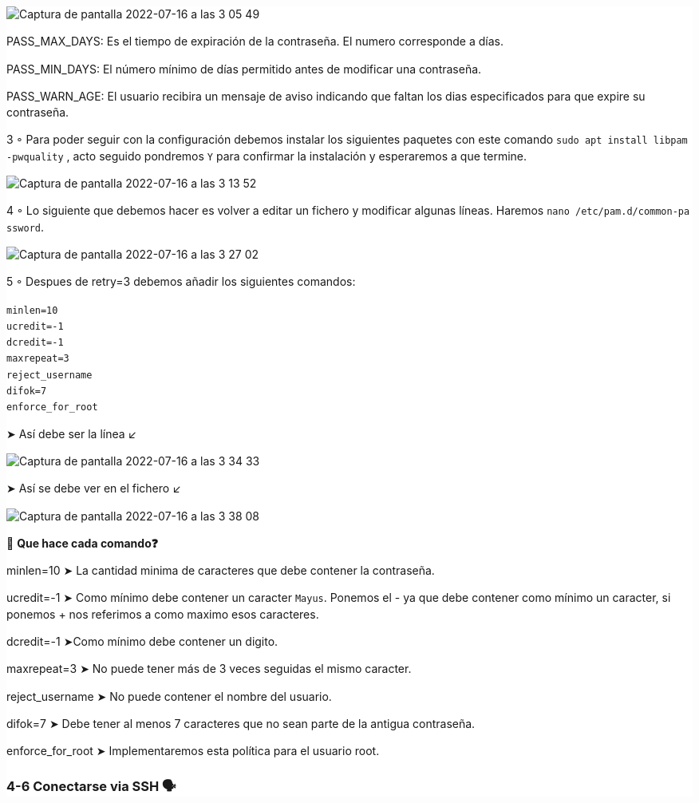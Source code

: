 
<img width="802" alt="Captura de pantalla 2022-07-16 a las 3 05 49" src="https://user-images.githubusercontent.com/66915274/179328449-32a40f67-a18d-4f29-993b-94d013cd7670.png">

PASS_MAX_DAYS: Es el tiempo de expiración de la contraseña. El numero corresponde a días.

PASS_MIN_DAYS: El número mínimo de días permitido antes de modificar una contraseña.

PASS_WARN_AGE: El usuario recibira un mensaje de aviso indicando que faltan los dias especificados para que expire su contraseña.

3 ◦ Para poder seguir con la configuración debemos instalar los siguientes paquetes con este comando ```sudo apt install libpam-pwquality``` , acto seguido pondremos ```Y``` para confirmar la instalación y esperaremos a que termine. 

<img width="770" alt="Captura de pantalla 2022-07-16 a las 3 13 52" src="https://user-images.githubusercontent.com/66915274/179328708-c5054703-bdb0-4cca-82a8-6ab25ce42b40.png">

4 ◦ Lo siguiente que debemos hacer es volver a editar un fichero y modificar algunas líneas. Haremos ```nano /etc/pam.d/common-password```. 

<img width="500" alt="Captura de pantalla 2022-07-16 a las 3 27 02" src="https://user-images.githubusercontent.com/66915274/179329260-0e18bd27-a522-4c7c-86bf-21823eee0f8b.png">

5 ◦ Despues de retry=3 debemos añadir los siguientes comandos:

```
minlen=10
ucredit=-1
dcredit=-1
maxrepeat=3
reject_username
difok=7
enforce_for_root
```
➤ Así debe ser la línea ↙️

<img width="1127" alt="Captura de pantalla 2022-07-16 a las 3 34 33" src="https://user-images.githubusercontent.com/66915274/179329511-0619183a-8ccc-456b-8f27-3962fc542cc3.png">

➤ Así se debe ver en el fichero ↙️

<img width="800" alt="Captura de pantalla 2022-07-16 a las 3 38 08" src="https://user-images.githubusercontent.com/66915274/179329787-1b718843-9272-43e4-8d92-8d83933cc938.png">

🤔 <b>Que hace cada comando❓</b>

minlen=10 ➤ La cantidad minima de caracteres que debe contener la contraseña.

ucredit=-1 ➤ Como mínimo debe contener un caracter ```Mayus```. Ponemos el - ya que debe contener como mínimo un caracter, si ponemos + nos referimos a como maximo esos caracteres.

dcredit=-1 ➤Como mínimo debe contener un digito.

maxrepeat=3 ➤ No puede tener más de 3 veces seguidas el mismo caracter.

reject_username ➤ No puede contener el nombre del usuario.

difok=7 ➤  Debe tener al menos 7 caracteres que no sean parte de la antigua contraseña. 

enforce_for_root ➤ Implementaremos esta política para el usuario root.

### 4-6 Conectarse via SSH 🗣
